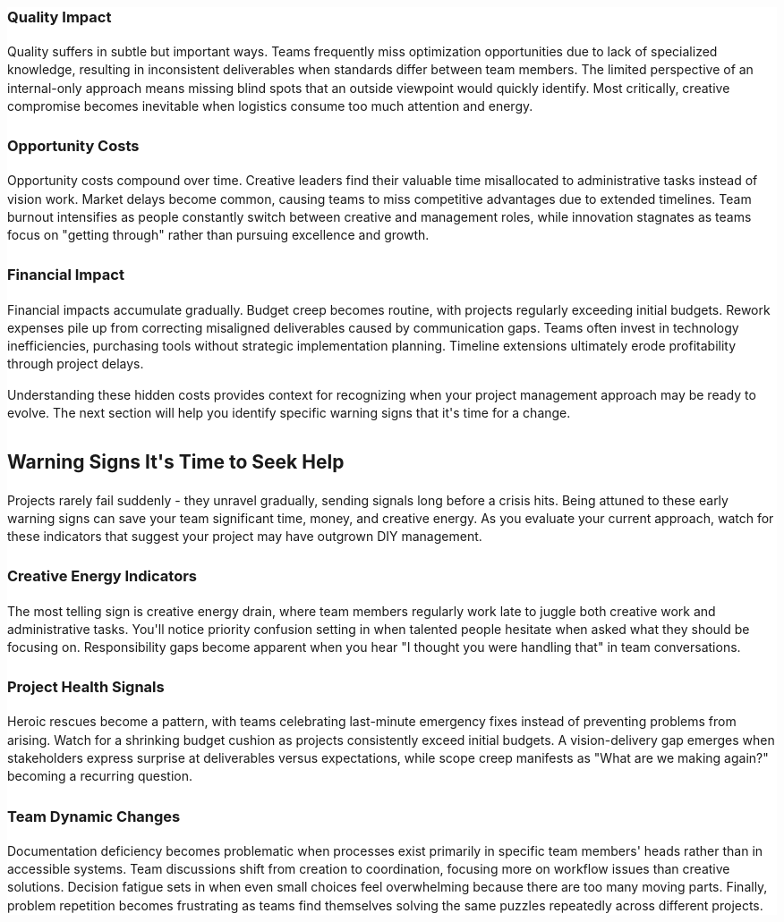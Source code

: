 ### Quality Impact
Quality suffers in subtle but important ways. Teams frequently miss optimization opportunities due to lack of specialized knowledge, resulting in inconsistent deliverables when standards differ between team members. The limited perspective of an internal-only approach means missing blind spots that an outside viewpoint would quickly identify. Most critically, creative compromise becomes inevitable when logistics consume too much attention and energy.

### Opportunity Costs
Opportunity costs compound over time. Creative leaders find their valuable time misallocated to administrative tasks instead of vision work. Market delays become common, causing teams to miss competitive advantages due to extended timelines. Team burnout intensifies as people constantly switch between creative and management roles, while innovation stagnates as teams focus on "getting through" rather than pursuing excellence and growth.

### Financial Impact
Financial impacts accumulate gradually. Budget creep becomes routine, with projects regularly exceeding initial budgets. Rework expenses pile up from correcting misaligned deliverables caused by communication gaps. Teams often invest in technology inefficiencies, purchasing tools without strategic implementation planning. Timeline extensions ultimately erode profitability through project delays.

Understanding these hidden costs provides context for recognizing when your project management approach may be ready to evolve. The next section will help you identify specific warning signs that it's time for a change.

## Warning Signs It's Time to Seek Help

Projects rarely fail suddenly - they unravel gradually, sending signals long before a crisis hits. Being attuned to these early warning signs can save your team significant time, money, and creative energy. As you evaluate your current approach, watch for these indicators that suggest your project may have outgrown DIY management.

### Creative Energy Indicators
The most telling sign is creative energy drain, where team members regularly work late to juggle both creative work and administrative tasks. You'll notice priority confusion setting in when talented people hesitate when asked what they should be focusing on. Responsibility gaps become apparent when you hear "I thought you were handling that" in team conversations.

### Project Health Signals
Heroic rescues become a pattern, with teams celebrating last-minute emergency fixes instead of preventing problems from arising. Watch for a shrinking budget cushion as projects consistently exceed initial budgets. A vision-delivery gap emerges when stakeholders express surprise at deliverables versus expectations, while scope creep manifests as "What are we making again?" becoming a recurring question.

### Team Dynamic Changes
Documentation deficiency becomes problematic when processes exist primarily in specific team members' heads rather than in accessible systems. Team discussions shift from creation to coordination, focusing more on workflow issues than creative solutions. Decision fatigue sets in when even small choices feel overwhelming because there are too many moving parts. Finally, problem repetition becomes frustrating as teams find themselves solving the same puzzles repeatedly across different projects.
